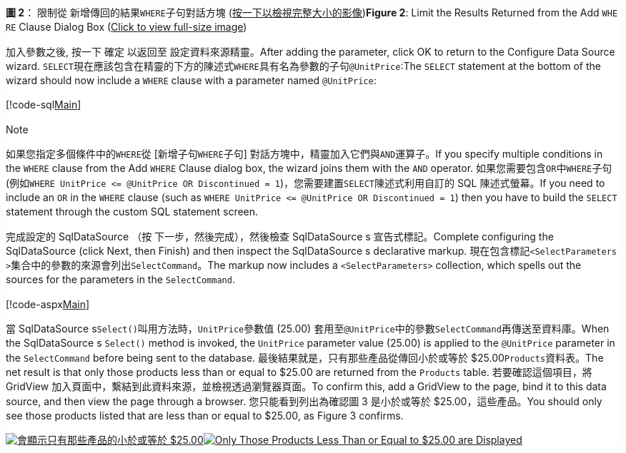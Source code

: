 <span data-ttu-id="6e783-156">**圖 2**： 限制從 新增傳回的結果`WHERE`子句對話方塊 ([按一下以檢視完整大小的影像](using-parameterized-queries-with-the-sqldatasource-cs/_static/image4.png))</span><span class="sxs-lookup"><span data-stu-id="6e783-156">**Figure 2**: Limit the Results Returned from the Add `WHERE` Clause Dialog Box ([Click to view full-size image](using-parameterized-queries-with-the-sqldatasource-cs/_static/image4.png))</span></span>


<span data-ttu-id="6e783-157">加入參數之後, 按一下 確定 以返回至 設定資料來源精靈。</span><span class="sxs-lookup"><span data-stu-id="6e783-157">After adding the parameter, click OK to return to the Configure Data Source wizard.</span></span> <span data-ttu-id="6e783-158">`SELECT`現在應該包含在精靈的下方的陳述式`WHERE`具有名為參數的子句`@UnitPrice`:</span><span class="sxs-lookup"><span data-stu-id="6e783-158">The `SELECT` statement at the bottom of the wizard should now include a `WHERE` clause with a parameter named `@UnitPrice`:</span></span>


[!code-sql[Main](using-parameterized-queries-with-the-sqldatasource-cs/samples/sample3.sql)]

> [!NOTE]
> <span data-ttu-id="6e783-159">如果您指定多個條件中的`WHERE`從 [新增子句`WHERE`子句] 對話方塊中，精靈加入它們與`AND`運算子。</span><span class="sxs-lookup"><span data-stu-id="6e783-159">If you specify multiple conditions in the `WHERE` clause from the Add `WHERE` Clause dialog box, the wizard joins them with the `AND` operator.</span></span> <span data-ttu-id="6e783-160">如果您需要包含`OR`中`WHERE`子句 (例如`WHERE UnitPrice <= @UnitPrice OR Discontinued = 1`)，您需要建置`SELECT`陳述式利用自訂的 SQL 陳述式螢幕。</span><span class="sxs-lookup"><span data-stu-id="6e783-160">If you need to include an `OR` in the `WHERE` clause (such as `WHERE UnitPrice <= @UnitPrice OR Discontinued = 1`) then you have to build the `SELECT` statement through the custom SQL statement screen.</span></span>


<span data-ttu-id="6e783-161">完成設定的 SqlDataSource （按 下一步，然後完成），然後檢查 SqlDataSource s 宣告式標記。</span><span class="sxs-lookup"><span data-stu-id="6e783-161">Complete configuring the SqlDataSource (click Next, then Finish) and then inspect the SqlDataSource s declarative markup.</span></span> <span data-ttu-id="6e783-162">現在包含標記`<SelectParameters>`集合中的參數的來源會列出`SelectCommand`。</span><span class="sxs-lookup"><span data-stu-id="6e783-162">The markup now includes a `<SelectParameters>` collection, which spells out the sources for the parameters in the `SelectCommand`.</span></span>


[!code-aspx[Main](using-parameterized-queries-with-the-sqldatasource-cs/samples/sample4.aspx)]

<span data-ttu-id="6e783-163">當 SqlDataSource s`Select()`叫用方法時，`UnitPrice`參數值 (25.00) 套用至`@UnitPrice`中的參數`SelectCommand`再傳送至資料庫。</span><span class="sxs-lookup"><span data-stu-id="6e783-163">When the SqlDataSource s `Select()` method is invoked, the `UnitPrice` parameter value (25.00) is applied to the `@UnitPrice` parameter in the `SelectCommand` before being sent to the database.</span></span> <span data-ttu-id="6e783-164">最後結果就是，只有那些產品從傳回小於或等於 $25.00`Products`資料表。</span><span class="sxs-lookup"><span data-stu-id="6e783-164">The net result is that only those products less than or equal to $25.00 are returned from the `Products` table.</span></span> <span data-ttu-id="6e783-165">若要確認這個項目，將 GridView 加入頁面中，繫結到此資料來源，並檢視透過瀏覽器頁面。</span><span class="sxs-lookup"><span data-stu-id="6e783-165">To confirm this, add a GridView to the page, bind it to this data source, and then view the page through a browser.</span></span> <span data-ttu-id="6e783-166">您只能看到列出為確認圖 3 是小於或等於 $25.00，這些產品。</span><span class="sxs-lookup"><span data-stu-id="6e783-166">You should only see those products listed that are less than or equal to $25.00, as Figure 3 confirms.</span></span>


<span data-ttu-id="6e783-167">[![會顯示只有那些產品的小於或等於 $25.00](using-parameterized-queries-with-the-sqldatasource-cs/_static/image3.gif)](using-parameterized-queries-with-the-sqldatasource-cs/_static/image5.png)</span><span class="sxs-lookup"><span data-stu-id="6e783-167">[![Only Those Products Less Than or Equal to $25.00 are Displayed](using-parameterized-queries-with-the-sqldatasource-cs/_static/image3.gif)](using-parameterized-queries-with-the-sqldatasource-cs/_static/image5.png)</span></span>
